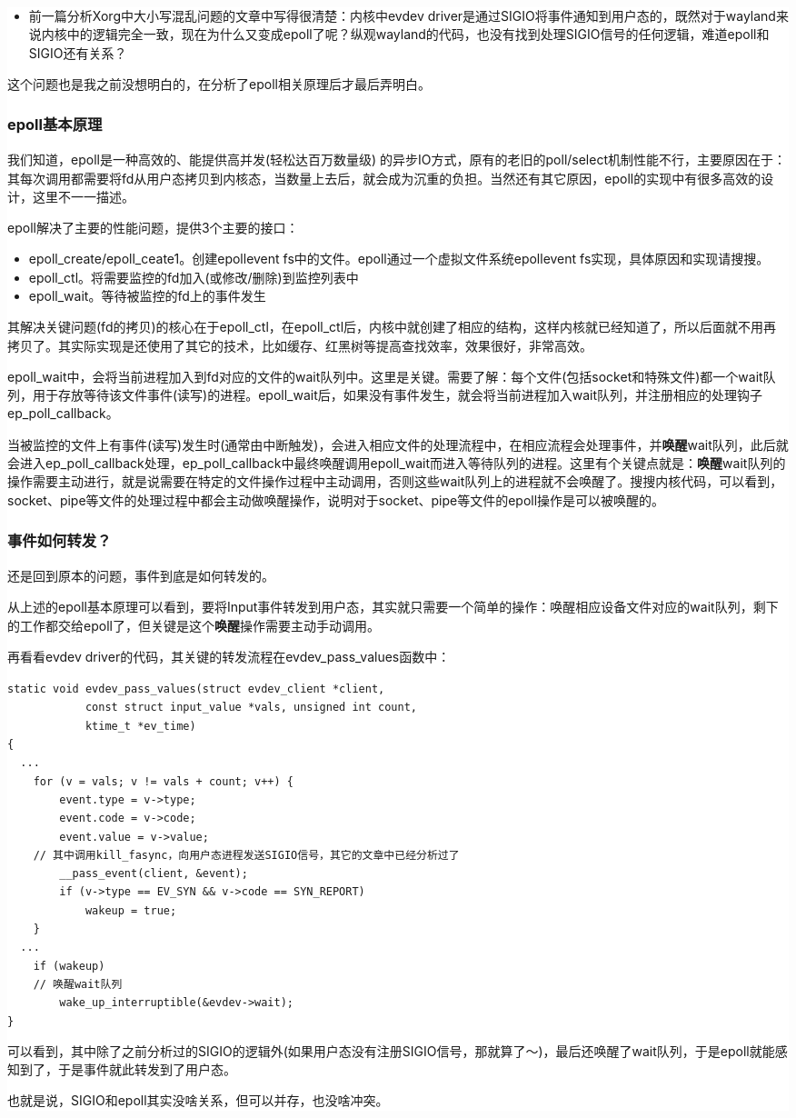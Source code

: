 - 前一篇分析Xorg中大小写混乱问题的文章中写得很清楚：内核中evdev driver是通过SIGIO将事件通知到用户态的，既然对于wayland来说内核中的逻辑完全一致，现在为什么又变成epoll了呢？纵观wayland的代码，也没有找到处理SIGIO信号的任何逻辑，难道epoll和SIGIO还有关系？

这个问题也是我之前没想明白的，在分析了epoll相关原理后才最后弄明白。

### epoll基本原理

我们知道，epoll是一种高效的、能提供高并发(轻松达百万数量级) 的异步IO方式，原有的老旧的poll/select机制性能不行，主要原因在于：其每次调用都需要将fd从用户态拷贝到内核态，当数量上去后，就会成为沉重的负担。当然还有其它原因，epoll的实现中有很多高效的设计，这里不一一描述。

epoll解决了主要的性能问题，提供3个主要的接口：

- epoll_create/epoll_ceate1。创建epollevent fs中的文件。epoll通过一个虚拟文件系统epollevent fs实现，具体原因和实现请搜搜。
- epoll_ctl。将需要监控的fd加入(或修改/删除)到监控列表中
- epoll_wait。等待被监控的fd上的事件发生

其解决关键问题(fd的拷贝)的核心在于epoll_ctl，在epoll_ctl后，内核中就创建了相应的结构，这样内核就已经知道了，所以后面就不用再拷贝了。其实际实现是还使用了其它的技术，比如缓存、红黑树等提高查找效率，效果很好，非常高效。

epoll_wait中，会将当前进程加入到fd对应的文件的wait队列中。这里是关键。需要了解：每个文件(包括socket和特殊文件)都一个wait队列，用于存放等待该文件事件(读写)的进程。epoll_wait后，如果没有事件发生，就会将当前进程加入wait队列，并注册相应的处理钩子ep_poll_callback。

当被监控的文件上有事件(读写)发生时(通常由中断触发)，会进入相应文件的处理流程中，在相应流程会处理事件，并**唤醒**wait队列，此后就会进入ep_poll_callback处理，ep_poll_callback中最终唤醒调用epoll_wait而进入等待队列的进程。这里有个关键点就是：**唤醒**wait队列的操作需要主动进行，就是说需要在特定的文件操作过程中主动调用，否则这些wait队列上的进程就不会唤醒了。搜搜内核代码，可以看到，socket、pipe等文件的处理过程中都会主动做唤醒操作，说明对于socket、pipe等文件的epoll操作是可以被唤醒的。

### 事件如何转发？

还是回到原本的问题，事件到底是如何转发的。

从上述的epoll基本原理可以看到，要将Input事件转发到用户态，其实就只需要一个简单的操作：唤醒相应设备文件对应的wait队列，剩下的工作都交给epoll了，但关键是这个**唤醒**操作需要主动手动调用。

再看看evdev driver的代码，其关键的转发流程在evdev_pass_values函数中：

    static void evdev_pass_values(struct evdev_client *client,
    			const struct input_value *vals, unsigned int count,
    			ktime_t *ev_time)
    {
      ...
    	for (v = vals; v != vals + count; v++) {
    		event.type = v->type;
    		event.code = v->code;
    		event.value = v->value;
        // 其中调用kill_fasync，向用户态进程发送SIGIO信号，其它的文章中已经分析过了
    		__pass_event(client, &event);
    		if (v->type == EV_SYN && v->code == SYN_REPORT)
    			wakeup = true;
    	}
      ...
    	if (wakeup)
        // 唤醒wait队列
    		wake_up_interruptible(&evdev->wait);
    }

可以看到，其中除了之前分析过的SIGIO的逻辑外(如果用户态没有注册SIGIO信号，那就算了～)，最后还唤醒了wait队列，于是epoll就能感知到了，于是事件就此转发到了用户态。

也就是说，SIGIO和epoll其实没啥关系，但可以并存，也没啥冲突。
